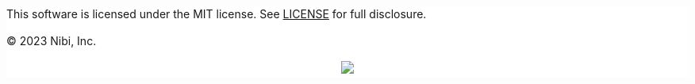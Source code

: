 This software is licensed under the MIT license. See [LICENSE](https://github.com/NibiruChain/ts-sdk/blob/main/LICENSE) for full disclosure.

© 2023 Nibi, Inc.

<p align="center">
<img src="https://raw.githubusercontent.com/NibiruChain/ts-sdk/main/img/nibi-logo-onwhite.png" style="width:200px">
</p>
